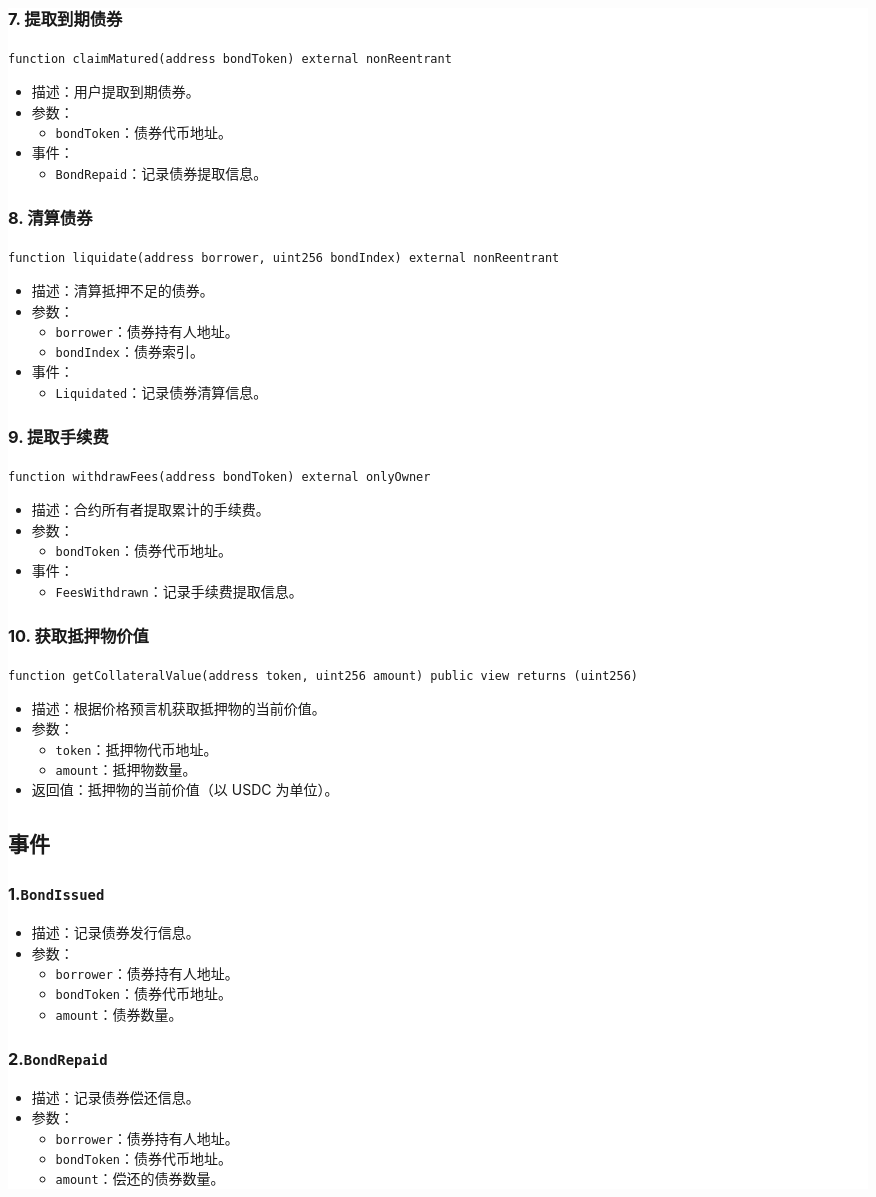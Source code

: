### 7. 提取到期债券
```solidity
function claimMatured(address bondToken) external nonReentrant
```
- 描述：用户提取到期债券。
- 参数：
    - `bondToken`：债券代币地址。
- 事件：
    - `BondRepaid`：记录债券提取信息。

### 8. 清算债券
```solidity
function liquidate(address borrower, uint256 bondIndex) external nonReentrant
```
- 描述：清算抵押不足的债券。
- 参数：
    - `borrower`：债券持有人地址。
    - `bondIndex`：债券索引。
- 事件：
    - `Liquidated`：记录债券清算信息。

### 9. 提取手续费
```solidity
function withdrawFees(address bondToken) external onlyOwner
```
- 描述：合约所有者提取累计的手续费。
- 参数：
    - `bondToken`：债券代币地址。
- 事件：
    - `FeesWithdrawn`：记录手续费提取信息。

### 10. 获取抵押物价值
```solidity
function getCollateralValue(address token, uint256 amount) public view returns (uint256)
```
- 描述：根据价格预言机获取抵押物的当前价值。
- 参数：
    - `token`：抵押物代币地址。
    - `amount`：抵押物数量。
- 返回值：抵押物的当前价值（以 USDC 为单位）。

## 事件
### 1.`BondIssued`
- 描述：记录债券发行信息。
- 参数：
    - `borrower`：债券持有人地址。
    - `bondToken`：债券代币地址。
    - `amount`：债券数量。
    
### 2.`BondRepaid`
- 描述：记录债券偿还信息。
- 参数：
    - `borrower`：债券持有人地址。
    - `bondToken`：债券代币地址。
    - `amount`：偿还的债券数量。
